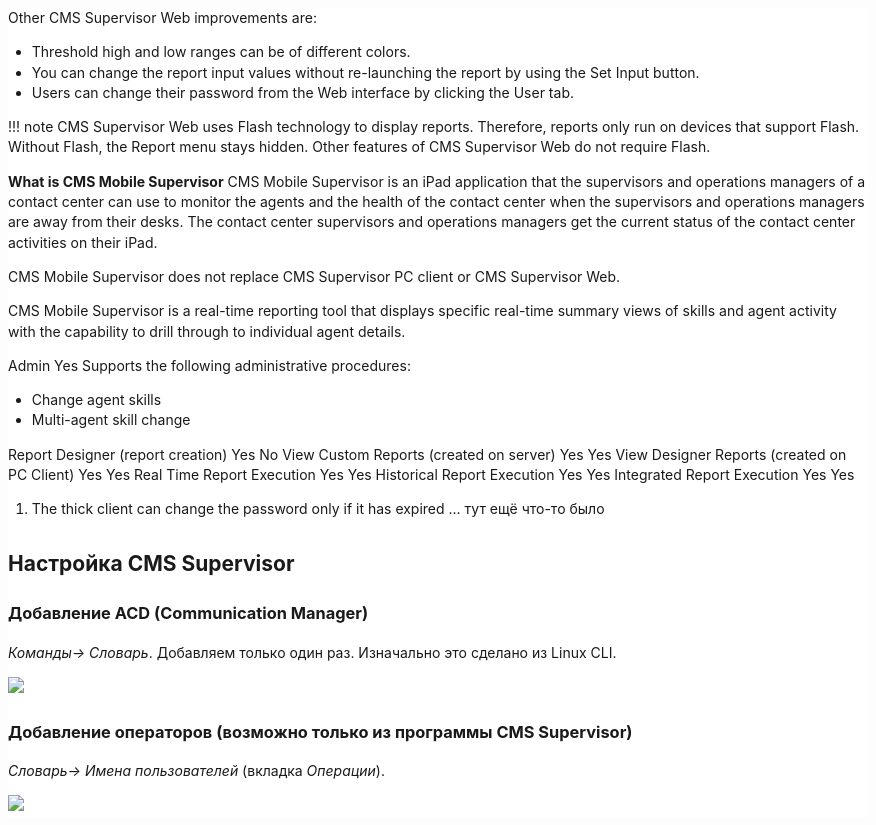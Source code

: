 Other CMS Supervisor Web improvements are:
- Threshold high and low ranges can be of different colors.
- You can change the report input values without re-launching the report by using the Set Input button.
- Users can change their password from the Web interface by clicking the User tab.

!!! note
    CMS Supervisor Web uses Flash technology to display reports. Therefore, reports only run on devices that support Flash. Without Flash, the Report menu stays hidden. Other features of CMS Supervisor Web do not require Flash.

**What is CMS Mobile Supervisor**
CMS Mobile Supervisor is an iPad application that the supervisors and operations managers of a contact center can use to monitor the agents and the health of the contact center when the supervisors and operations managers are away from their desks. The contact center supervisors and operations managers get the current status of the contact center activities on their iPad.

CMS Mobile Supervisor does not replace CMS Supervisor PC client or CMS Supervisor Web.

CMS Mobile Supervisor is a real-time reporting tool that displays specific real-time summary views of skills and agent activity with the capability to drill through to individual agent details.

Admin Yes Supports the following administrative procedures:
- Change agent skills
- Multi-agent skill change

Report Designer
(report creation)
Yes No
View Custom Reports
(created on server)
Yes Yes
View Designer Reports
(created on PC Client)
Yes Yes
Real Time Report Execution Yes Yes
Historical Report Execution Yes Yes
Integrated Report Execution Yes Yes
1. The thick client can change the password only if it has expired
... тут ещё что-то было
## Настройка CMS Supervisor
### Добавление ACD (Communication Manager)
*Команды→ Словарь*. Добавляем только один раз. Изначально это сделано из Linux CLI.

![](image110.png)
### Добавление операторов (возможно только из программы CMS Supervisor)
*Словарь→ Имена пользователей* (вкладка *Операции*).

![](image111.png)
